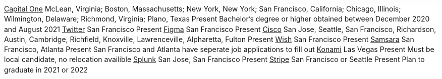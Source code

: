 <tr>
<td><a href="https://campus.capitalone.com/job/mclean/technology-internship-program-summer-2020/1786/12562814" rel="nofollow">Capital One</a></td>
<td>McLean, Virginia; Boston, Massachusetts; New York, New York; San Francisco, California; Chicago, Illinois; Wilmington, Delaware; Richmond, Virginia; Plano, Texas</td>
<td>Present</td>
<td>Bachelor’s degree or higher obtained between December 2020 and August 2021</td>
</tr>
<tr>
<td><a href="https://jobs.smartrecruiters.com/ni/Twitter2/c9c8d155-aab8-43cb-a530-629689467768-2020-university-application-full-time-internship" rel="nofollow">Twitter</a></td>
<td>San Francisco</td>
<td>Present</td>
<td></td>
</tr>
<tr>
<td><a href="https://jobs.lever.co/figma/91da97b9-ff1d-4e08-a2f1-4867537e5eb2" rel="nofollow">Figma</a></td>
<td>San Francisco</td>
<td>Present</td>
<td></td>
</tr>
<tr>
<td><a href="https://jobs.cisco.com/jobs/ProjectDetail/Software-Engineer-Bachelor-s-Intern-United-States/1265291" rel="nofollow">Cisco</a></td>
<td>San Jose, Seattle, San Francisco, Richardson, Austin, Cambridge, Richfield, Knoxville, Lawrenceville, Alpharetta, Fulton</td>
<td>Present</td>
<td></td>
</tr>
<tr>
<td><a href="https://jobs.lever.co/wish/a7c634f6-40d6-43cd-828a-dc0bfc8b33a8" rel="nofollow">Wish</a></td>
<td>San Francisco</td>
<td>Present</td>
<td></td>
</tr>
<tr>
<td><a href="https://boards.greenhouse.io/samsara/jobs/1818392" rel="nofollow">Samsara</a></td>
<td>San Francisco, Atlanta</td>
<td>Present</td>
<td>San Francisco and Atlanta have seperate job applications to fill out</td>
</tr>
<tr>
<td><a href="https://recruiting.ultipro.com/KON1000/JobBoard/c70fc266-51c5-5296-2005-ff4f122ccc1c//OpportunityDetail?opportunityId=da62060d-b31c-4a36-94c6-b20b3ae4d6cd" rel="nofollow">Konami</a></td>
<td>Las Vegas</td>
<td>Present</td>
<td>Must be local candidate, no relocation availible</td>
</tr>
<tr>
<td><a href="https://jobs.jobvite.com/splunk/job/o21NafwK" rel="nofollow">Splunk</a></td>
<td>San Jose, San Francisco</td>
<td>Present</td>
<td></td>
</tr>
<tr>
<td><a href="https://stripe.com/jobs/listing/software-engineering-intern/1793449" rel="nofollow">Stripe</a></td>
<td>San Francisco or Seattle</td>
<td>Present</td>
<td>Plan to graduate in 2021 or 2022</td>
</tr>
<tr>